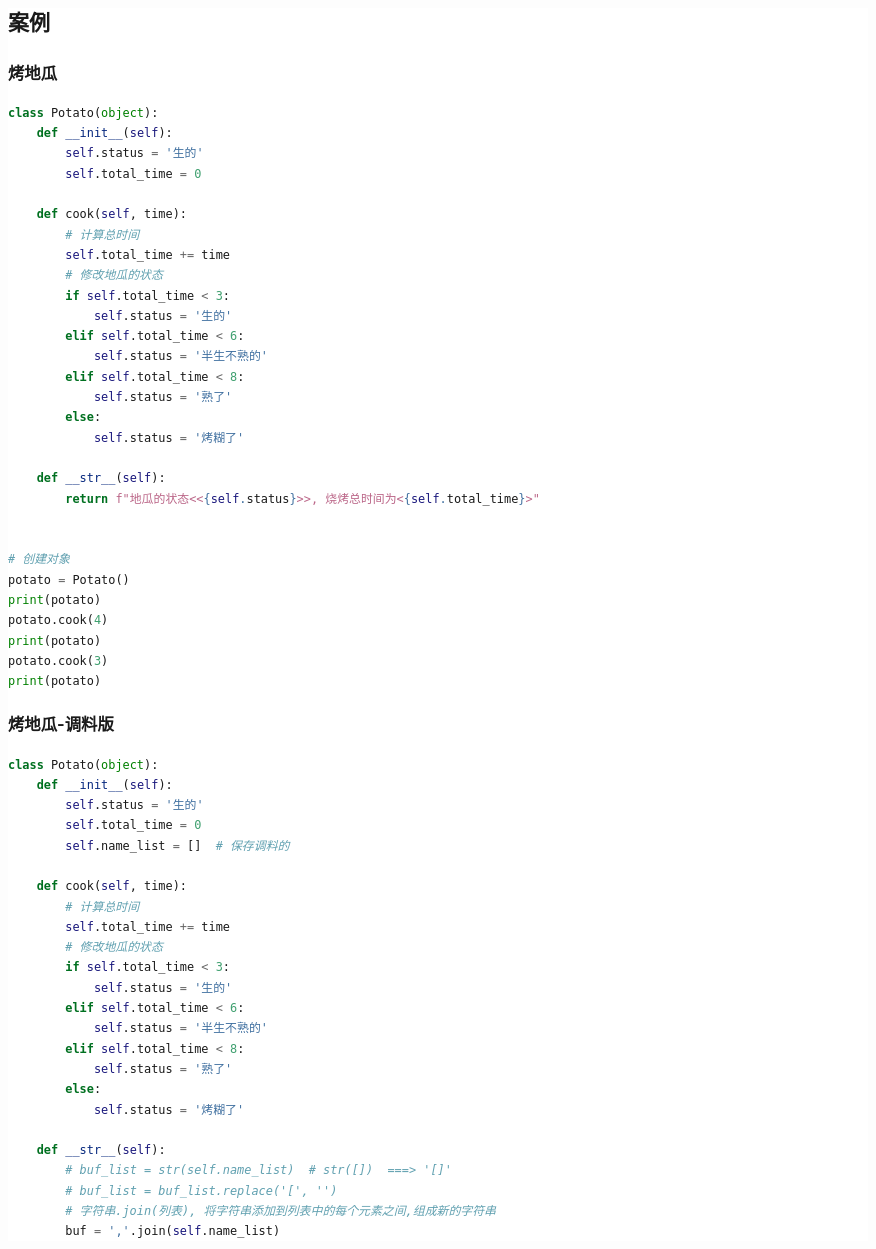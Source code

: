 ## 案例

### 烤地瓜

```python
class Potato(object):
    def __init__(self):
        self.status = '生的'
        self.total_time = 0

    def cook(self, time):
        # 计算总时间
        self.total_time += time
        # 修改地瓜的状态
        if self.total_time < 3:
            self.status = '生的'
        elif self.total_time < 6:
            self.status = '半生不熟的'
        elif self.total_time < 8:
            self.status = '熟了'
        else:
            self.status = '烤糊了'

    def __str__(self):
        return f"地瓜的状态<<{self.status}>>, 烧烤总时间为<{self.total_time}>"


# 创建对象
potato = Potato()
print(potato)
potato.cook(4)
print(potato)
potato.cook(3)
print(potato)
```

### 烤地瓜-调料版

```python
class Potato(object):
    def __init__(self):
        self.status = '生的'
        self.total_time = 0
        self.name_list = []  # 保存调料的

    def cook(self, time):
        # 计算总时间
        self.total_time += time
        # 修改地瓜的状态
        if self.total_time < 3:
            self.status = '生的'
        elif self.total_time < 6:
            self.status = '半生不熟的'
        elif self.total_time < 8:
            self.status = '熟了'
        else:
            self.status = '烤糊了'

    def __str__(self):
        # buf_list = str(self.name_list)  # str([])  ===> '[]'
        # buf_list = buf_list.replace('[', '')
        # 字符串.join(列表), 将字符串添加到列表中的每个元素之间,组成新的字符串
        buf = ','.join(self.name_list)
```